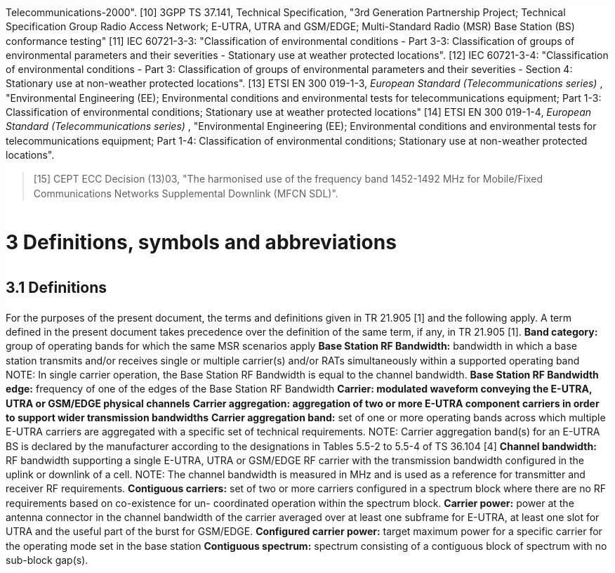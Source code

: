 Telecommunications-2000\".
[10] 3GPP TS 37.141, Technical Specification, "3rd Generation Partnership
Project; Technical Specification Group Radio Access Network; E-UTRA, UTRA and
GSM/EDGE; Multi-Standard Radio (MSR) Base Station (BS) conformance testing"
[11] IEC 60721-3-3: \"Classification of environmental conditions - Part 3-3:
Classification of groups of environmental parameters and their severities -
Stationary use at weather protected locations\".
[12] IEC 60721-3-4: \"Classification of environmental conditions - Part 3:
Classification of groups of environmental parameters and their severities -
Section 4: Stationary use at non-weather protected locations\".
[13] ETSI EN 300 019-1-3, _European Standard (Telecommunications series)_ ,
"Environmental Engineering (EE); Environmental conditions and environmental
tests for telecommunications equipment; Part 1-3: Classification of
environmental conditions; Stationary use at weather protected locations"
[14] ETSI EN 300 019-1-4, _European Standard (Telecommunications series)_ ,
"Environmental Engineering (EE); Environmental conditions and environmental
tests for telecommunications equipment; Part 1-4: Classification of
environmental conditions; Stationary use at non-weather protected locations".
> [15] CEPT ECC Decision (13)03, \"The harmonised use of the frequency band
> 1452-1492 MHz for Mobile/Fixed Communications Networks Supplemental Downlink
> (MFCN SDL)\".
# 3 Definitions, symbols and abbreviations
## 3.1 Definitions
For the purposes of the present document, the terms and definitions given in
TR 21.905 [1] and the following apply. A term defined in the present document
takes precedence over the definition of the same term, if any, in TR 21.905
[1].
**Band category:** group of operating bands for which the same MSR scenarios
apply
**Base Station RF Bandwidth:** bandwidth in which a base station transmits
and/or receives single or multiple carrier(s) and/or RATs simultaneously
within a supported operating band
NOTE: In single carrier operation, the Base Station RF Bandwidth is equal to
the channel bandwidth.
**Base Station RF Bandwidth edge:** frequency of one of the edges of the Base
Station RF Bandwidth
**Carrier: modulated waveform conveying the E-UTRA, UTRA or GSM/EDGE physical
channels**
**Carrier aggregation: aggregation of two or more E-UTRA component carriers in
order to support wider transmission bandwidths**
**Carrier aggregation band:** set of one or more operating bands across which
multiple E-UTRA carriers are aggregated with a specific set of technical
requirements.
NOTE: Carrier aggregation band(s) for an E-UTRA BS is declared by the
manufacturer according to the designations in Tables 5.5-2 to 5.5-4 of TS
36.104 [4]
**Channel bandwidth:** RF bandwidth supporting a single E-UTRA, UTRA or
GSM/EDGE RF carrier with the transmission bandwidth configured in the uplink
or downlink of a cell.
NOTE: The channel bandwidth is measured in MHz and is used as a reference for
transmitter and receiver RF requirements.
**Contiguous carriers:** set of two or more carriers configured in a spectrum
block where there are no RF requirements based on co-existence for un-
coordinated operation within the spectrum block.
**Carrier power:** power at the antenna connector in the channel bandwidth of
the carrier averaged over at least one subframe for E-UTRA, at least one slot
for UTRA and the useful part of the burst for GSM/EDGE.
**Configured carrier power:** target maximum power for a specific carrier for
the operating mode set in the base station
**Contiguous spectrum:** spectrum consisting of a contiguous block of spectrum
with no sub-block gap(s).